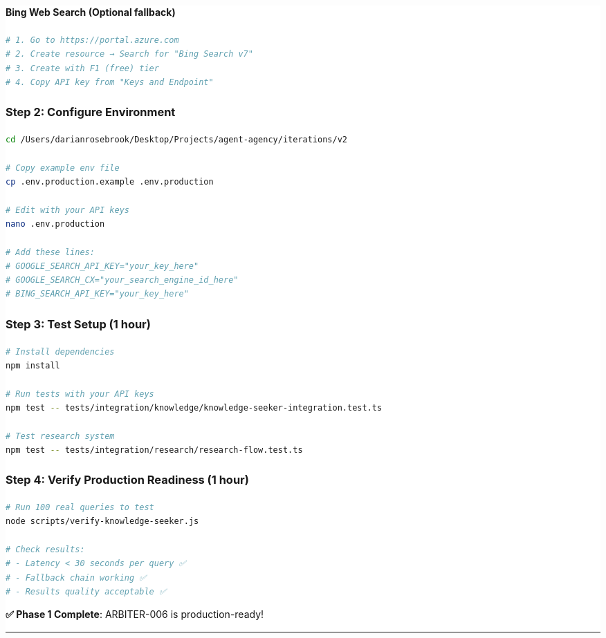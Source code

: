 #### Bing Web Search (Optional fallback)

```bash
# 1. Go to https://portal.azure.com
# 2. Create resource → Search for "Bing Search v7"
# 3. Create with F1 (free) tier
# 4. Copy API key from "Keys and Endpoint"
```

### Step 2: Configure Environment

```bash
cd /Users/darianrosebrook/Desktop/Projects/agent-agency/iterations/v2

# Copy example env file
cp .env.production.example .env.production

# Edit with your API keys
nano .env.production

# Add these lines:
# GOOGLE_SEARCH_API_KEY="your_key_here"
# GOOGLE_SEARCH_CX="your_search_engine_id_here"
# BING_SEARCH_API_KEY="your_key_here"
```

### Step 3: Test Setup (1 hour)

```bash
# Install dependencies
npm install

# Run tests with your API keys
npm test -- tests/integration/knowledge/knowledge-seeker-integration.test.ts

# Test research system
npm test -- tests/integration/research/research-flow.test.ts
```

### Step 4: Verify Production Readiness (1 hour)

```bash
# Run 100 real queries to test
node scripts/verify-knowledge-seeker.js

# Check results:
# - Latency < 30 seconds per query ✅
# - Fallback chain working ✅
# - Results quality acceptable ✅
```

**✅ Phase 1 Complete**: ARBITER-006 is production-ready!

---
